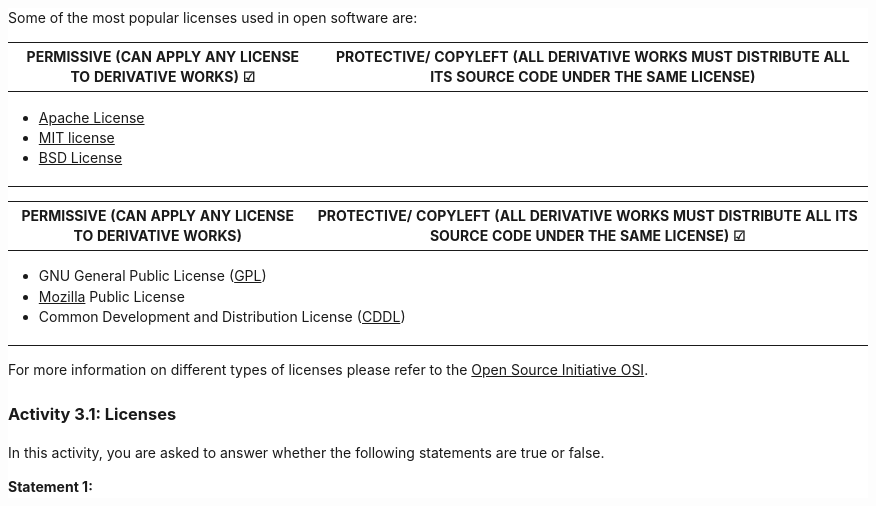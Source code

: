 Some of the most popular licenses used in open software are:

<table>
  <thead>
    <tr>
        <th>PERMISSIVE (CAN APPLY ANY LICENSE TO DERIVATIVE WORKS) &#9745;</th>
        <th>PROTECTIVE/ COPYLEFT (ALL DERIVATIVE WORKS MUST DISTRIBUTE ALL ITS SOURCE CODE UNDER THE SAME LICENSE)</th>
    </tr>
  </thead>
  <tbody>
    <tr>
        <td colspan="2">
            <ul>
              <li><a href="https://opensource.org/license/apache-2-0/">Apache License</a></li>
              <li><a href="https://opensource.org/license/mit/">MIT license</a></li>
              <li><a href="https://opensource.org/license/bsd-3-clause/">BSD License</a></li>
            </ul>
        </td>
    </tr>
  </tbody>
</table>

<table>
  <thead>
    <tr>
        <th>PERMISSIVE (CAN APPLY ANY LICENSE TO DERIVATIVE WORKS)</th>
        <th>PROTECTIVE/ COPYLEFT (ALL DERIVATIVE WORKS MUST DISTRIBUTE ALL ITS SOURCE CODE UNDER THE SAME LICENSE) &#9745;</th>
    </tr>
  </thead>
  <tbody>
    <tr>
        <td colspan="2">
            <ul>
              <li>GNU General Public License (<a href="https://opensource.org/license/gpl-2-0/">GPL</a>)</li>
              <li><a href="https://opensource.org/license/mpl-2-0/">Mozilla</a> Public License</li>
              <li>Common Development and Distribution License (<a href="https://opensource.org/license/cddl-1-0/">CDDL</a>)</li>
            </ul>
        </td>
    </tr>
  </tbody>
</table>

For more information on different types of licenses please refer to the [Open Source Initiative OSI](https://opensource.org/licenses/category).

### Activity 3.1: Licenses

In this activity, you are asked to answer whether the following statements are true or false.

**Statement 1:**
